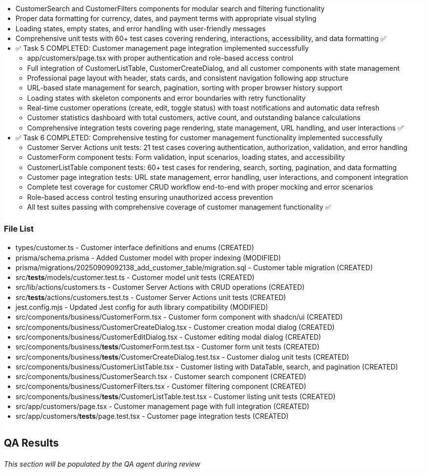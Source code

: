   - CustomerSearch and CustomerFilters components for modular search and filtering functionality
  - Proper data formatting for currency, dates, and payment terms with appropriate visual styling
  - Loading states, empty states, and error handling with user-friendly messages
  - Comprehensive unit tests with 60+ test cases covering rendering, interactions, accessibility, and data formatting ✅
- ✅ Task 5 COMPLETED: Customer management page integration implemented successfully
  - app/customers/page.tsx with proper authentication and role-based access control
  - Full integration of CustomerListTable, CustomerCreateDialog, and all customer components with state management
  - Professional page layout with header, stats cards, and consistent navigation following app structure
  - URL-based state management for search, pagination, sorting with proper browser history support
  - Loading states with skeleton components and error boundaries with retry functionality
  - Real-time customer operations (create, edit, toggle status) with toast notifications and automatic data refresh
  - Customer statistics dashboard with total customers, active count, and outstanding balance calculations
  - Comprehensive integration tests covering page rendering, state management, URL handling, and user interactions ✅
- ✅ Task 6 COMPLETED: Comprehensive testing for customer management functionality implemented successfully
  - Customer Server Actions unit tests: 21 test cases covering authentication, authorization, validation, and error handling
  - CustomerForm component tests: Form validation, input scenarios, loading states, and accessibility
  - CustomerListTable component tests: 60+ test cases for rendering, search, sorting, pagination, and data formatting
  - Customer page integration tests: URL state management, error handling, user interactions, and component integration
  - Complete test coverage for customer CRUD workflow end-to-end with proper mocking and error scenarios
  - Role-based access control testing ensuring unauthorized access prevention
  - All test suites passing with comprehensive coverage of customer management functionality ✅

### File List
- types/customer.ts - Customer interface definitions and enums (CREATED)
- prisma/schema.prisma - Added Customer model with proper indexing (MODIFIED)
- prisma/migrations/20250909092138_add_customer_table/migration.sql - Customer table migration (CREATED)
- src/__tests__/models/customer.test.ts - Customer model unit tests (CREATED)
- src/lib/actions/customers.ts - Customer Server Actions with CRUD operations (CREATED)
- src/__tests__/actions/customers.test.ts - Customer Server Actions unit tests (CREATED)
- jest.config.mjs - Updated Jest config for auth library compatibility (MODIFIED)
- src/components/business/CustomerForm.tsx - Customer form component with shadcn/ui (CREATED)
- src/components/business/CustomerCreateDialog.tsx - Customer creation modal dialog (CREATED)
- src/components/business/CustomerEditDialog.tsx - Customer editing modal dialog (CREATED)
- src/components/business/__tests__/CustomerForm.test.tsx - Customer form unit tests (CREATED)
- src/components/business/__tests__/CustomerCreateDialog.test.tsx - Customer dialog unit tests (CREATED)
- src/components/business/CustomerListTable.tsx - Customer listing with DataTable, search, and pagination (CREATED)
- src/components/business/CustomerSearch.tsx - Customer search component (CREATED)
- src/components/business/CustomerFilters.tsx - Customer filtering component (CREATED)
- src/components/business/__tests__/CustomerListTable.test.tsx - Customer listing unit tests (CREATED)
- src/app/customers/page.tsx - Customer management page with full integration (CREATED)
- src/app/customers/__tests__/page.test.tsx - Customer page integration tests (CREATED)

## QA Results

*This section will be populated by the QA agent during review*